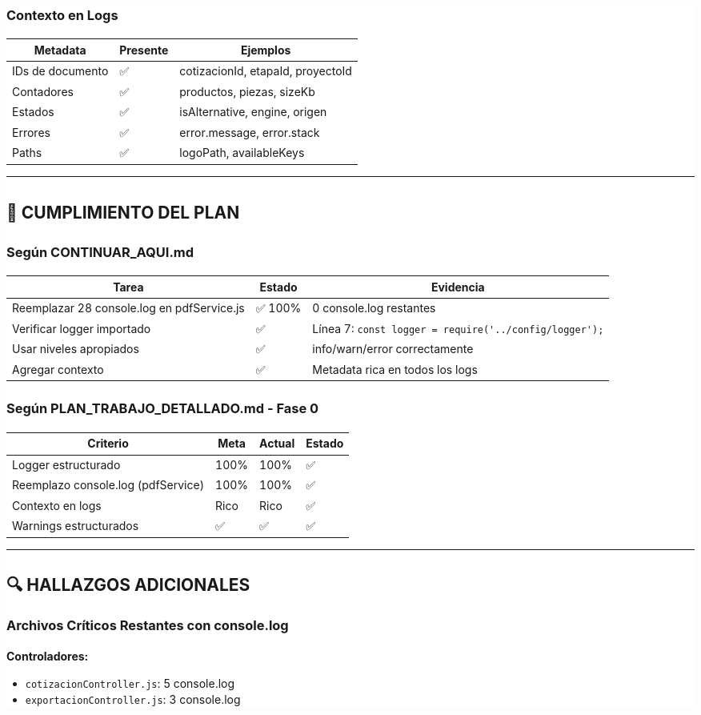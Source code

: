### Contexto en Logs

| Metadata | Presente | Ejemplos |
|----------|----------|----------|
| IDs de documento | ✅ | cotizacionId, etapaId, proyectoId |
| Contadores | ✅ | productos, piezas, sizeKb |
| Estados | ✅ | isAlternative, engine, origen |
| Errores | ✅ | error.message, error.stack |
| Paths | ✅ | logoPath, availableKeys |

---

## 🎯 CUMPLIMIENTO DEL PLAN

### Según CONTINUAR_AQUI.md

| Tarea | Estado | Evidencia |
|-------|--------|-----------|
| Reemplazar 28 console.log en pdfService.js | ✅ 100% | 0 console.log restantes |
| Verificar logger importado | ✅ | Línea 7: `const logger = require('../config/logger');` |
| Usar niveles apropiados | ✅ | info/warn/error correctamente |
| Agregar contexto | ✅ | Metadata rica en todos los logs |

### Según PLAN_TRABAJO_DETALLADO.md - Fase 0

| Criterio | Meta | Actual | Estado |
|----------|------|--------|--------|
| Logger estructurado | 100% | 100% | ✅ |
| Reemplazo console.log (pdfService) | 100% | 100% | ✅ |
| Contexto en logs | Rico | Rico | ✅ |
| Warnings estructurados | ✅ | ✅ | ✅ |

---

## 🔍 HALLAZGOS ADICIONALES

### Archivos Críticos Restantes con console.log

**Controladores:**
- `cotizacionController.js`: 5 console.log
- `exportacionController.js`: 3 console.log
